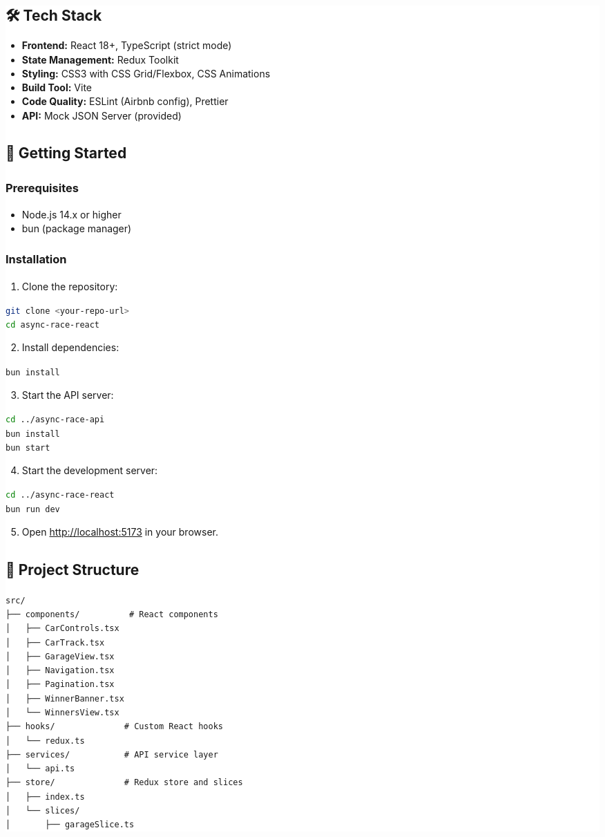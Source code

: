 ## 🛠️ Tech Stack

- **Frontend:** React 18+, TypeScript (strict mode)
- **State Management:** Redux Toolkit
- **Styling:** CSS3 with CSS Grid/Flexbox, CSS Animations
- **Build Tool:** Vite
- **Code Quality:** ESLint (Airbnb config), Prettier
- **API:** Mock JSON Server (provided)

## 🚀 Getting Started

### Prerequisites

- Node.js 14.x or higher
- bun (package manager)

### Installation

1. Clone the repository:

```bash
git clone <your-repo-url>
cd async-race-react
```

2. Install dependencies:

```bash
bun install
```

3. Start the API server:

```bash
cd ../async-race-api
bun install
bun start
```

4. Start the development server:

```bash
cd ../async-race-react
bun run dev
```

5. Open [http://localhost:5173](http://localhost:5173) in your browser.

## 📁 Project Structure

```
src/
├── components/          # React components
│   ├── CarControls.tsx
│   ├── CarTrack.tsx
│   ├── GarageView.tsx
│   ├── Navigation.tsx
│   ├── Pagination.tsx
│   ├── WinnerBanner.tsx
│   └── WinnersView.tsx
├── hooks/              # Custom React hooks
│   └── redux.ts
├── services/           # API service layer
│   └── api.ts
├── store/              # Redux store and slices
│   ├── index.ts
│   └── slices/
│       ├── garageSlice.ts
```